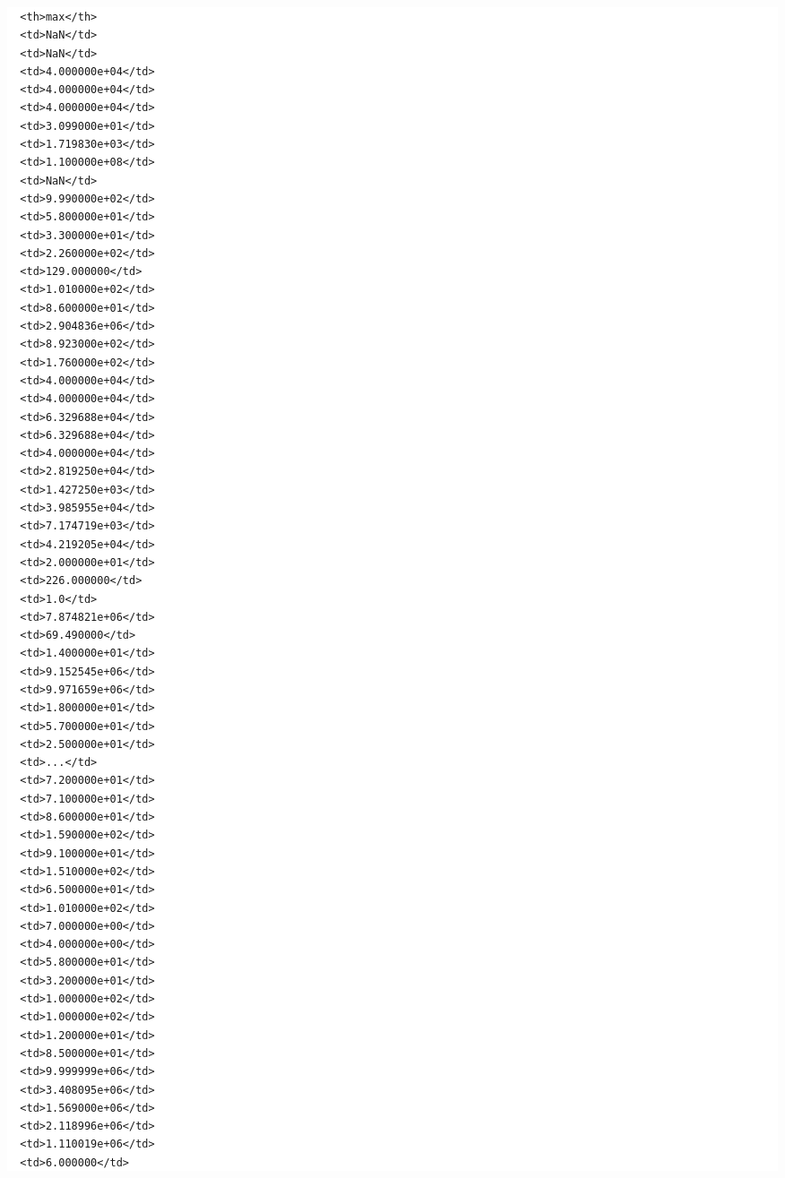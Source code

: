       <th>max</th>
      <td>NaN</td>
      <td>NaN</td>
      <td>4.000000e+04</td>
      <td>4.000000e+04</td>
      <td>4.000000e+04</td>
      <td>3.099000e+01</td>
      <td>1.719830e+03</td>
      <td>1.100000e+08</td>
      <td>NaN</td>
      <td>9.990000e+02</td>
      <td>5.800000e+01</td>
      <td>3.300000e+01</td>
      <td>2.260000e+02</td>
      <td>129.000000</td>
      <td>1.010000e+02</td>
      <td>8.600000e+01</td>
      <td>2.904836e+06</td>
      <td>8.923000e+02</td>
      <td>1.760000e+02</td>
      <td>4.000000e+04</td>
      <td>4.000000e+04</td>
      <td>6.329688e+04</td>
      <td>6.329688e+04</td>
      <td>4.000000e+04</td>
      <td>2.819250e+04</td>
      <td>1.427250e+03</td>
      <td>3.985955e+04</td>
      <td>7.174719e+03</td>
      <td>4.219205e+04</td>
      <td>2.000000e+01</td>
      <td>226.000000</td>
      <td>1.0</td>
      <td>7.874821e+06</td>
      <td>69.490000</td>
      <td>1.400000e+01</td>
      <td>9.152545e+06</td>
      <td>9.971659e+06</td>
      <td>1.800000e+01</td>
      <td>5.700000e+01</td>
      <td>2.500000e+01</td>
      <td>...</td>
      <td>7.200000e+01</td>
      <td>7.100000e+01</td>
      <td>8.600000e+01</td>
      <td>1.590000e+02</td>
      <td>9.100000e+01</td>
      <td>1.510000e+02</td>
      <td>6.500000e+01</td>
      <td>1.010000e+02</td>
      <td>7.000000e+00</td>
      <td>4.000000e+00</td>
      <td>5.800000e+01</td>
      <td>3.200000e+01</td>
      <td>1.000000e+02</td>
      <td>1.000000e+02</td>
      <td>1.200000e+01</td>
      <td>8.500000e+01</td>
      <td>9.999999e+06</td>
      <td>3.408095e+06</td>
      <td>1.569000e+06</td>
      <td>2.118996e+06</td>
      <td>1.110019e+06</td>
      <td>6.000000</td>